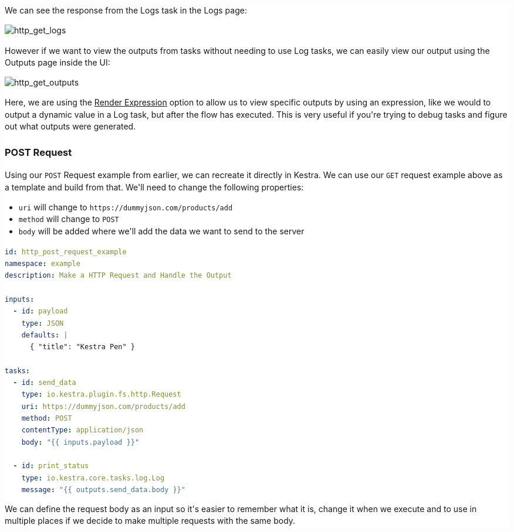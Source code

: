 ```yaml

```

We can see the response from the Logs task in the Logs page:

![http_get_logs](/docs/how-to-guides/http/http_get_logs.png)

However if we want to view the outputs from tasks without needing to use Log tasks, we can easily view our output using the Outputs page inside the UI:

![http_get_outputs](/docs/how-to-guides/http/http_get_outputs.png)

Here, we are using the [Render Expression](/docs/workflow-components/outputs#using-render-expression) option to allow us to view specific outputs by using an expression, like we would to output a dynamic value in a Log task, but after the flow has executed. This is very useful if you're trying to debug tasks and figure out what outputs were generated.

### POST Request

Using our `POST` Request example from earlier, we can recreate it directly in Kestra. We can use our `GET` request example above as a template and build from that. We'll need to change the following properties:
- `uri` will change to `https://dummyjson.com/products/add`
- `method` will change to `POST`
- `body` will be added where we'll add the data we want to send to the server


```yaml
id: http_post_request_example
namespace: example
description: Make a HTTP Request and Handle the Output

inputs:
  - id: payload
    type: JSON
    defaults: |
      { "title": "Kestra Pen" }

tasks:
  - id: send_data
    type: io.kestra.plugin.fs.http.Request
    uri: https://dummyjson.com/products/add
    method: POST
    contentType: application/json
    body: "{{ inputs.payload }}"

  - id: print_status
    type: io.kestra.core.tasks.log.Log
    message: "{{ outputs.send_data.body }}"

```

We can define the request body as an input so it's easier to remember what it is, change it when we execute and to use in multiple places if we decide to make multiple requests with the same body. 
